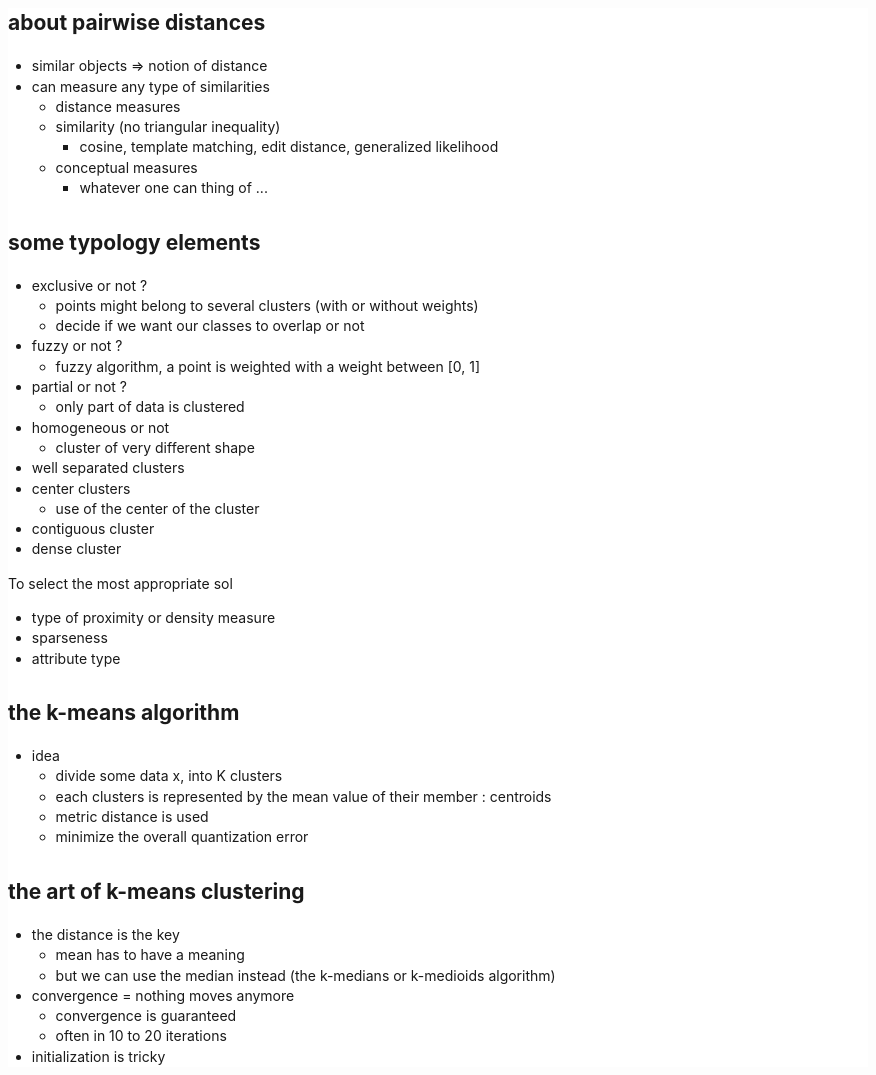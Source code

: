 ## about pairwise distances

* similar objects => notion of distance
* can measure any type of similarities
  * distance measures
  * similarity (no triangular inequality)
    * cosine, template matching, edit distance, generalized likelihood
  * conceptual measures
    * whatever one can thing of ...

## some typology elements

* exclusive or not ?
  * points might belong to several clusters (with or without weights)
  * decide if we want our classes to overlap or not
* fuzzy or not ?
  * fuzzy algorithm, a point is weighted with a weight between [0, 1]
* partial or not ?
  * only part of data is clustered
* homogeneous or not
  * cluster of very different shape
* well separated clusters
* center clusters
  * use of the center of the cluster
* contiguous cluster
* dense cluster

To select the most appropriate sol

* type of proximity or density measure
* sparseness
* attribute type

## the k-means algorithm

* idea
  * divide some data x, into K clusters
  * each clusters is represented by the mean value of their member : centroids
  * metric distance is used
  * minimize the overall quantization error

## the art of k-means clustering

* the distance is the key
  * mean has to have a meaning
  * but we can use the median instead (the k-medians or k-medioids algorithm)
* convergence = nothing moves anymore
  * convergence is guaranteed
  * often in 10 to 20 iterations
* initialization is tricky
